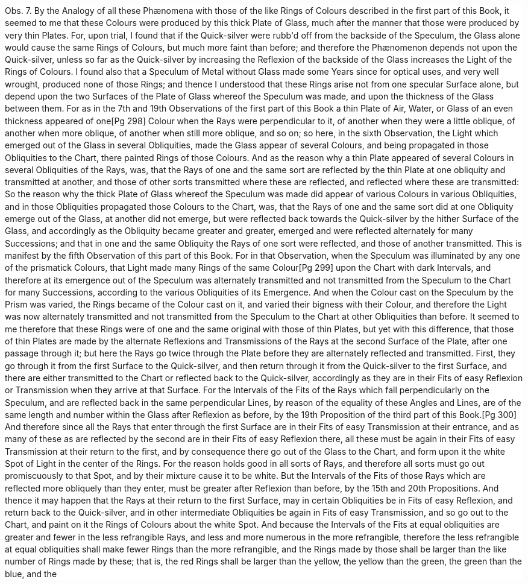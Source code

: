 Obs. 7. By the Analogy of all these Phænomena with those of the like Rings of Colours described in the first part of this Book, it seemed to me that these Colours were produced by this thick Plate of Glass, much after the manner that those were produced by very thin Plates. For, upon trial, I found that if the Quick-silver were rubb'd off from the backside of the Speculum, the Glass alone would cause the same Rings of Colours, but much more faint than before; and therefore the Phænomenon depends not upon the Quick-silver, unless so far as the Quick-silver by increasing the Reflexion of the backside of the Glass increases the Light of the Rings of Colours. I found also that a Speculum of Metal without Glass made some Years since for optical uses, and very well wrought, produced none of those Rings; and thence I understood that these Rings arise not from one specular Surface alone, but depend upon the two Surfaces of the Plate of Glass whereof the Speculum was made, and upon the thickness of the Glass between them. For as in the 7th and 19th Observations of the first part of this Book a thin Plate of Air, Water, or Glass of an even thickness appeared of one[Pg 298] Colour when the Rays were perpendicular to it, of another when they were a little oblique, of another when more oblique, of another when still more oblique, and so on; so here, in the sixth Observation, the Light which emerged out of the Glass in several Obliquities, made the Glass appear of several Colours, and being propagated in those Obliquities to the Chart, there painted Rings of those Colours. And as the reason why a thin Plate appeared of several Colours in several Obliquities of the Rays, was, that the Rays of one and the same sort are reflected by the thin Plate at one obliquity and transmitted at another, and those of other sorts transmitted where these are reflected, and reflected where these are transmitted: So the reason why the thick Plate of Glass whereof the Speculum was made did appear of various Colours in various Obliquities, and in those Obliquities propagated those Colours to the Chart, was, that the Rays of one and the same sort did at one Obliquity emerge out of the Glass, at another did not emerge, but were reflected back towards the Quick-silver by the hither Surface of the Glass, and accordingly as the Obliquity became greater and greater, emerged and were reflected alternately for many Successions; and that in one and the same Obliquity the Rays of one sort were reflected, and those of another transmitted. This is manifest by the fifth Observation of this part of this Book. For in that Observation, when the Speculum was illuminated by any one of the prismatick Colours, that Light made many Rings of the same Colour[Pg 299] upon the Chart with dark Intervals, and therefore at its emergence out of the Speculum was alternately transmitted and not transmitted from the Speculum to the Chart for many Successions, according to the various Obliquities of its Emergence. And when the Colour cast on the Speculum by the Prism was varied, the Rings became of the Colour cast on it, and varied their bigness with their Colour, and therefore the Light was now alternately transmitted and not transmitted from the Speculum to the Chart at other Obliquities than before. It seemed to me therefore that these Rings were of one and the same original with those of thin Plates, but yet with this difference, that those of thin Plates are made by the alternate Reflexions and Transmissions of the Rays at the second Surface of the Plate, after one passage through it; but here the Rays go twice through the Plate before they are alternately reflected and transmitted. First, they go through it from the first Surface to the Quick-silver, and then return through it from the Quick-silver to the first Surface, and there are either transmitted to the Chart or reflected back to the Quick-silver, accordingly as they are in their Fits of easy Reflexion or Transmission when they arrive at that Surface. For the Intervals of the Fits of the Rays which fall perpendicularly on the Speculum, and are reflected back in the same perpendicular Lines, by reason of the equality of these Angles and Lines, are of the same length and number within the Glass after Reflexion as before, by the 19th Proposition of the third part of this Book.[Pg 300] And therefore since all the Rays that enter through the first Surface are in their Fits of easy Transmission at their entrance, and as many of these as are reflected by the second are in their Fits of easy Reflexion there, all these must be again in their Fits of easy Transmission at their return to the first, and by consequence there go out of the Glass to the Chart, and form upon it the white Spot of Light in the center of the Rings. For the reason holds good in all sorts of Rays, and therefore all sorts must go out promiscuously to that Spot, and by their mixture cause it to be white. But the Intervals of the Fits of those Rays which are reflected more obliquely than they enter, must be greater after Reflexion than before, by the 15th and 20th Propositions. And thence it may happen that the Rays at their return to the first Surface, may in certain Obliquities be in Fits of easy Reflexion, and return back to the Quick-silver, and in other intermediate Obliquities be again in Fits of easy Transmission, and so go out to the Chart, and paint on it the Rings of Colours about the white Spot. And because the Intervals of the Fits at equal obliquities are greater and fewer in the less refrangible Rays, and less and more numerous in the more refrangible, therefore the less refrangible at equal obliquities shall make fewer Rings than the more refrangible, and the Rings made by those shall be larger than the like number of Rings made by these; that is, the red Rings shall be larger than the yellow, the yellow than the green, the green than the blue, and the